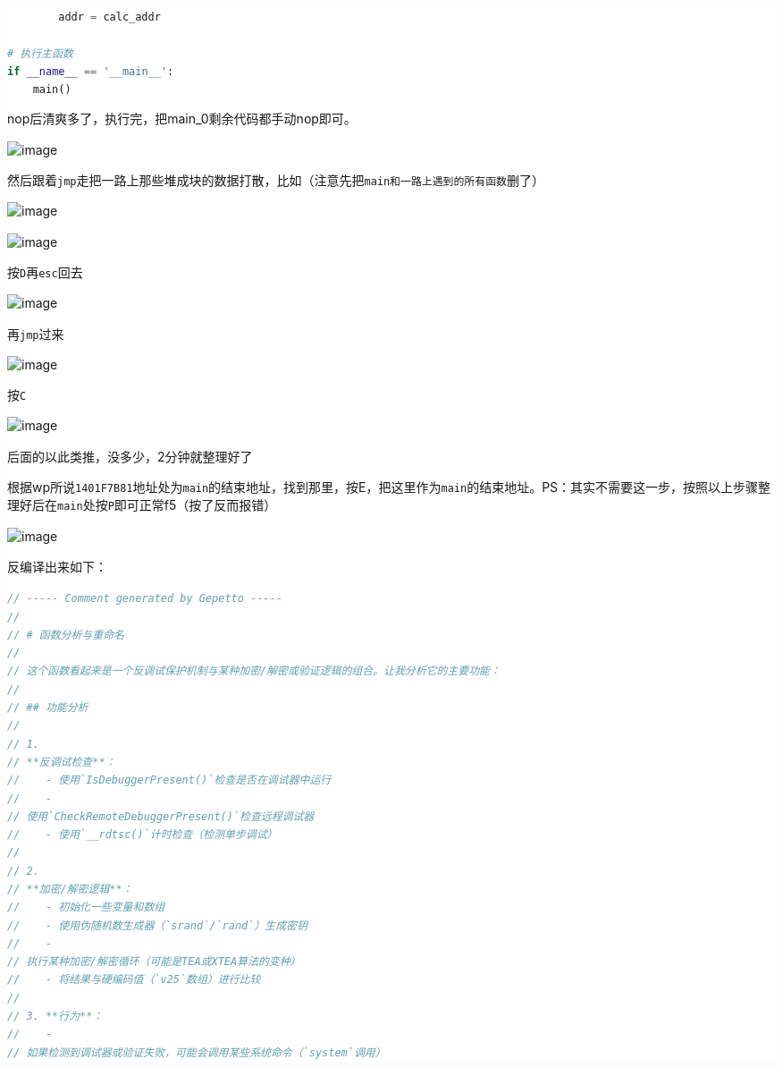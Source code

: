 ```python
        addr = calc_addr

# 执行主函数
if __name__ == '__main__':
    main()

```

nop后清爽多了，执行完，把main_0剩余代码都手动nop即可。

![image](https://gcore.jsdelivr.net/gh/Q7h2q9/photohouse/picgoandgithub20250409235325535.png)

然后跟着`jmp`​走把一路上那些堆成块的数据打散，比如（注意先把`main和一路上遇到的所有函数`​删了）

![image](https://gcore.jsdelivr.net/gh/Q7h2q9/photohouse/picgoandgithub20250409235753448.png)

![image](https://gcore.jsdelivr.net/gh/Q7h2q9/photohouse/picgoandgithub20250409235803035.png)

按`D`​再`esc`​回去

![image](https://gcore.jsdelivr.net/gh/Q7h2q9/photohouse/picgoandgithub20250409235906958.png)

再`jmp`​过来

![image](https://gcore.jsdelivr.net/gh/Q7h2q9/photohouse/picgoandgithub20250409235927203.png)

按`C`

![image](https://gcore.jsdelivr.net/gh/Q7h2q9/photohouse/picgoandgithub20250409235944044.png)

后面的以此类推，没多少，2分钟就整理好了

根据wp所说`1401F7B81`​地址处为`main`​的结束地址，找到那里，按E，把这里作为`main`​的结束地址。PS：其实不需要这一步，按照以上步骤整理好后在`main`​处按`P`​即可正常f5（按了反而报错）

![image](https://gcore.jsdelivr.net/gh/Q7h2q9/photohouse/picgoandgithub20250410000121175.png)

反编译出来如下：

```c
// ----- Comment generated by Gepetto -----
//
// # 函数分析与重命名
//
// 这个函数看起来是一个反调试保护机制与某种加密/解密或验证逻辑的组合。让我分析它的主要功能：
//
// ## 功能分析
//
// 1.
// **反调试检查**：
//    - 使用`IsDebuggerPresent()`检查是否在调试器中运行
//    -
// 使用`CheckRemoteDebuggerPresent()`检查远程调试器
//    - 使用`__rdtsc()`计时检查（检测单步调试）
//
// 2.
// **加密/解密逻辑**：
//    - 初始化一些变量和数组
//    - 使用伪随机数生成器（`srand`/`rand`）生成密钥
//    -
// 执行某种加密/解密循环（可能是TEA或XTEA算法的变种）
//    - 将结果与硬编码值（`v25`数组）进行比较
//
// 3. **行为**：
//    -
// 如果检测到调试器或验证失败，可能会调用某些系统命令（`system`调用）
```